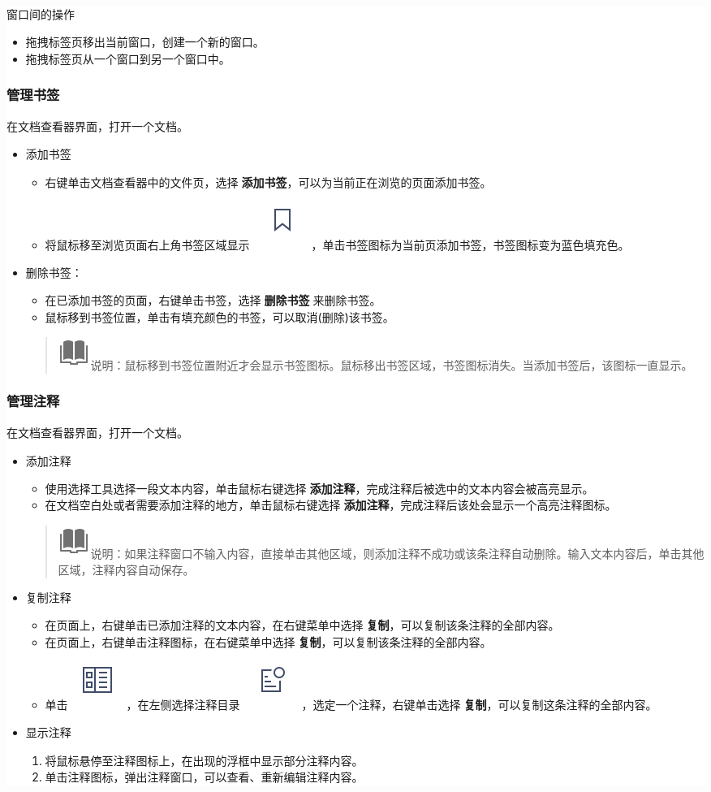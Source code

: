 
窗口间的操作

- 拖拽标签页移出当前窗口，创建一个新的窗口。
- 拖拽标签页从一个窗口到另一个窗口中。



### 管理书签

在文档查看器界面，打开一个文档。

- 添加书签
   - 右键单击文档查看器中的文件页，选择 **添加书签**，可以为当前正在浏览的页面添加书签。
   - 将鼠标移至浏览页面右上角书签区域显示 ![view](../common/bookmark.svg)，单击书签图标为当前页添加书签，书签图标变为蓝色填充色。
- 删除书签：
   - 在已添加书签的页面，右键单击书签，选择 **删除书签** 来删除书签。
   - 鼠标移到书签位置，单击有填充颜色的书签，可以取消(删除)该书签。

   > ![notes](../common/notes.svg)说明：鼠标移到书签位置附近才会显示书签图标。鼠标移出书签区域，书签图标消失。当添加书签后，该图标一直显示。

### 管理注释

在文档查看器界面，打开一个文档。

- 添加注释
   + 使用选择工具选择一段文本内容，单击鼠标右键选择 **添加注释**，完成注释后被选中的文本内容会被高亮显示。
   + 在文档空白处或者需要添加注释的地方，单击鼠标右键选择 **添加注释**，完成注释后该处会显示一个高亮注释图标。

   > ![notes](../common/notes.svg)说明：如果注释窗口不输入内容，直接单击其他区域，则添加注释不成功或该条注释自动删除。输入文本内容后，单击其他区域，注释内容自动保存。

- 复制注释
   + 在页面上，右键单击已添加注释的文本内容，在右键菜单中选择 **复制**，可以复制该条注释的全部内容。
   + 在页面上，右键单击注释图标，在右键菜单中选择 **复制**，可以复制该条注释的全部内容。
   + 单击![menu](../common/thumbnail_normal_light.svg)，在左侧选择注释目录 ![view](../common/comments_normal_light.svg)，选定一个注释，右键单击选择 **复制**，可以复制这条注释的全部内容。

- 显示注释  
   1.  将鼠标悬停至注释图标上，在出现的浮框中显示部分注释内容。
   2.  单击注释图标，弹出注释窗口，可以查看、重新编辑注释内容。
